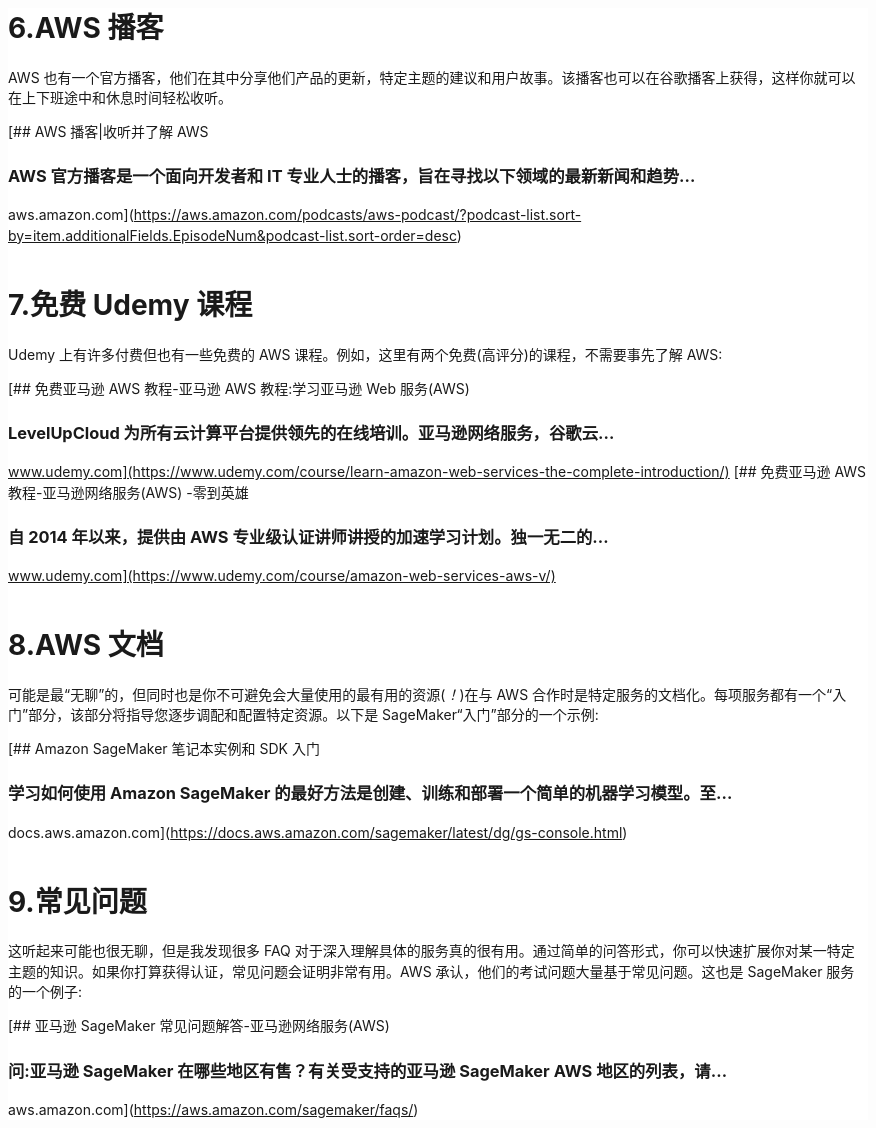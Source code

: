 # 6.AWS 播客

AWS 也有一个官方播客，他们在其中分享他们产品的更新，特定主题的建议和用户故事。该播客也可以在谷歌播客上获得，这样你就可以在上下班途中和休息时间轻松收听。

[](https://aws.amazon.com/podcasts/aws-podcast/?podcast-list.sort-by=item.additionalFields.EpisodeNum&podcast-list.sort-order=desc) [## AWS 播客|收听并了解 AWS

### AWS 官方播客是一个面向开发者和 IT 专业人士的播客，旨在寻找以下领域的最新新闻和趋势…

aws.amazon.com](https://aws.amazon.com/podcasts/aws-podcast/?podcast-list.sort-by=item.additionalFields.EpisodeNum&podcast-list.sort-order=desc) 

# 7.免费 Udemy 课程

Udemy 上有许多付费但也有一些免费的 AWS 课程。例如，这里有两个免费(高评分)的课程，不需要事先了解 AWS:

[](https://www.udemy.com/course/learn-amazon-web-services-the-complete-introduction/) [## 免费亚马逊 AWS 教程-亚马逊 AWS 教程:学习亚马逊 Web 服务(AWS)

### LevelUpCloud 为所有云计算平台提供领先的在线培训。亚马逊网络服务，谷歌云…

www.udemy.com](https://www.udemy.com/course/learn-amazon-web-services-the-complete-introduction/) [](https://www.udemy.com/course/amazon-web-services-aws-v/) [## 免费亚马逊 AWS 教程-亚马逊网络服务(AWS) -零到英雄

### 自 2014 年以来，提供由 AWS 专业级认证讲师讲授的加速学习计划。独一无二的…

www.udemy.com](https://www.udemy.com/course/amazon-web-services-aws-v/) 

# 8.AWS 文档

可能是最“无聊”的，但同时也是你不可避免会大量使用的最有用的资源(*！*)在与 AWS 合作时是特定服务的文档化。每项服务都有一个“入门”部分，该部分将指导您逐步调配和配置特定资源。以下是 SageMaker“入门”部分的一个示例:

 [## Amazon SageMaker 笔记本实例和 SDK 入门

### 学习如何使用 Amazon SageMaker 的最好方法是创建、训练和部署一个简单的机器学习模型。至…

docs.aws.amazon.com](https://docs.aws.amazon.com/sagemaker/latest/dg/gs-console.html) 

# 9.常见问题

这听起来可能也很无聊，但是我发现很多 FAQ 对于深入理解具体的服务真的很有用。通过简单的问答形式，你可以快速扩展你对某一特定主题的知识。如果你打算获得认证，常见问题会证明非常有用。AWS 承认，他们的考试问题大量基于常见问题。这也是 SageMaker 服务的一个例子:

[](https://aws.amazon.com/sagemaker/faqs/) [## 亚马逊 SageMaker 常见问题解答-亚马逊网络服务(AWS)

### 问:亚马逊 SageMaker 在哪些地区有售？有关受支持的亚马逊 SageMaker AWS 地区的列表，请…

aws.amazon.com](https://aws.amazon.com/sagemaker/faqs/) 
